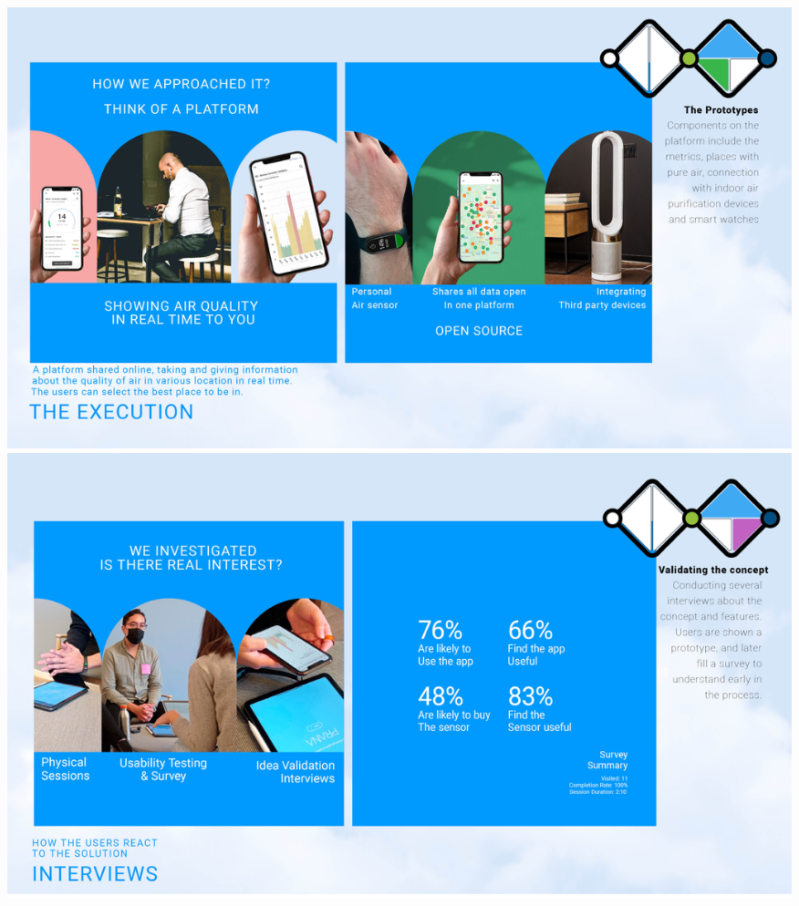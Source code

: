 <img id="bigDude" src="b../../assets/img/portfolio/prana/prana (9).jpg" width="100%" height="100%" />
<img id="bigDude" src="b../../assets/img/portfolio/prana/prana (10).jpg" width="100%" height="100%" />